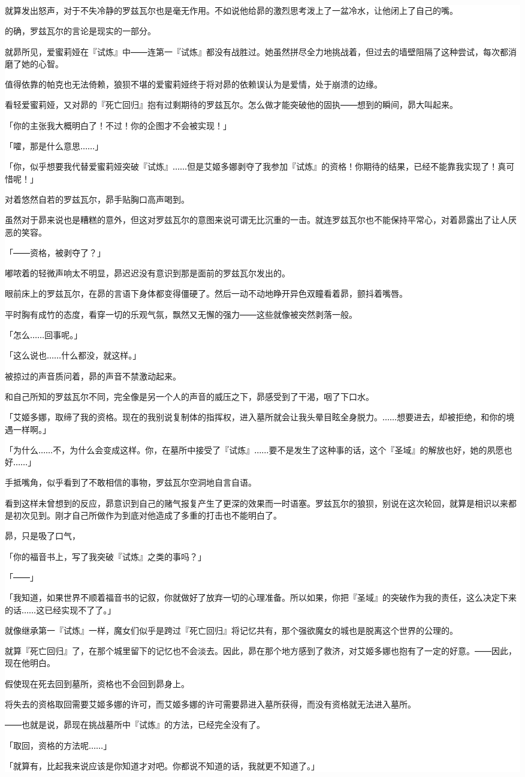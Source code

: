 就算发出怒声，对于不失冷静的罗兹瓦尔也是毫无作用。不如说他给昴的激烈思考泼上了一盆冷水，让他闭上了自己的嘴。

的确，罗兹瓦尔的言论是现实的一部分。

就昴所见，爱蜜莉娅在『试炼』中——连第一『试炼』都没有战胜过。她虽然拼尽全力地挑战着，但过去的墙壁阻隔了这种尝试，每次都消磨了她的心智。

值得依靠的帕克也无法倚赖，狼狈不堪的爱蜜莉娅终于将对昴的依赖误认为是爱情，处于崩溃的边缘。

看轻爱蜜莉娅，又对昴的『死亡回归』抱有过剩期待的罗兹瓦尔。怎么做才能突破他的固执——想到的瞬间，昴大叫起来。

「你的主张我大概明白了！不过！你的企图才不会被实现！」

「嚯，那是什么意思……」

「你，似乎想要我代替爱蜜莉娅突破『试炼』……但是艾姬多娜剥夺了我参加『试炼』的资格！你期待的结果，已经不能靠我实现了！真可惜呢！」

对着悠然自若的罗兹瓦尔，昴手贴胸口高声喝到。

虽然对于昴来说也是糟糕的意外，但这对罗兹瓦尔的意图来说可谓无比沉重的一击。就连罗兹瓦尔也不能保持平常心，对着昴露出了让人厌恶的笑容。

「——资格，被剥夺了？」

嘟哝着的轻微声响太不明显，昴迟迟没有意识到那是面前的罗兹瓦尔发出的。

眼前床上的罗兹瓦尔，在昴的言语下身体都变得僵硬了。然后一动不动地睁开异色双瞳看着昴，颤抖着嘴唇。

平时胸有成竹的态度，看穿一切的乐观气氛，飘然又无懈的强力——这些就像被突然剥落一般。

「怎么……回事呢。」

「这么说也……什么都没，就这样。」

被掠过的声音质问着，昴的声音不禁激动起来。

和自己所知的罗兹瓦尔不同，完全像是另一个人的声音的威压之下，昴感受到了干渴，咽了下口水。

「艾姬多娜，取缔了我的资格。现在的我别说复制体的指挥权，进入墓所就会让我头晕目眩全身脱力。……想要进去，却被拒绝，和你的境遇一样啊。」

「为什么……不，为什么会变成这样。你，在墓所中接受了『试炼』……要不是发生了这种事的话，这个『圣域』的解放也好，她的夙愿也好……」

手抵嘴角，似乎看到了不敢相信的事物，罗兹瓦尔空洞地自言自语。

看到这样未曾想到的反应，昴意识到自己的赌气报复产生了更深的效果而一时语塞。罗兹瓦尔的狼狈，别说在这次轮回，就算是相识以来都是初次见到。刚才自己所做作为到底对他造成了多重的打击也不能明白了。

昴，只是吸了口气，

「你的福音书上，写了我突破『试炼』之类的事吗？」

「——」

「我知道，如果世界不顺着福音书的记叙，你就做好了放弃一切的心理准备。所以如果，你把『圣域』的突破作为我的责任，这么决定下来的话……这已经实现不了了。」

就像继承第一『试炼』一样，魔女们似乎是跨过『死亡回归』将记忆共有，那个强欲魔女的城也是脱离这个世界的公理的。

就算『死亡回归』了，在那个城里留下的记忆也不会淡去。因此，昴在那个地方感到了救济，对艾姬多娜也抱有了一定的好意。——因此，现在他明白。

假使现在死去回到墓所，资格也不会回到昴身上。

将失去的资格取回需要艾姬多娜的许可，而艾姬多娜的许可需要昴进入墓所获得，而没有资格就无法进入墓所。

——也就是说，昴现在挑战墓所中『试炼』的方法，已经完全没有了。

「取回，资格的方法呢……」

「就算有，比起我来说应该是你知道才对吧。你都说不知道的话，我就更不知道了。」
